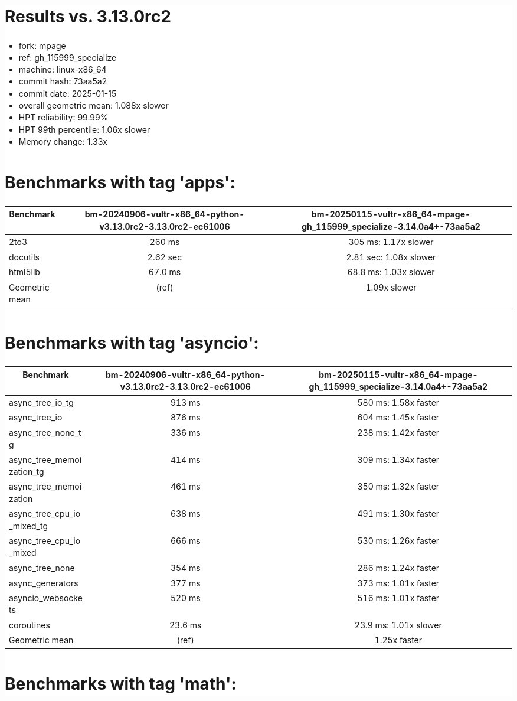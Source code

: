 # Results vs. 3.13.0rc2

- fork: mpage
- ref: gh_115999_specialize
- machine: linux-x86_64
- commit hash: 73aa5a2
- commit date: 2025-01-15
- overall geometric mean: 1.088x slower
- HPT reliability: 99.99%
- HPT 99th percentile: 1.06x slower
- Memory change: 1.33x

Benchmarks with tag 'apps':
===========================

| Benchmark      | bm-20240906-vultr-x86_64-python-v3.13.0rc2-3.13.0rc2-ec61006 | bm-20250115-vultr-x86_64-mpage-gh_115999_specialize-3.14.0a4+-73aa5a2 |
|----------------|:------------------------------------------------------------:|:---------------------------------------------------------------------:|
| 2to3           | 260 ms                                                       | 305 ms: 1.17x slower                                                  |
| docutils       | 2.62 sec                                                     | 2.81 sec: 1.08x slower                                                |
| html5lib       | 67.0 ms                                                      | 68.8 ms: 1.03x slower                                                 |
| Geometric mean | (ref)                                                        | 1.09x slower                                                          |

Benchmarks with tag 'asyncio':
==============================

| Benchmark                  | bm-20240906-vultr-x86_64-python-v3.13.0rc2-3.13.0rc2-ec61006 | bm-20250115-vultr-x86_64-mpage-gh_115999_specialize-3.14.0a4+-73aa5a2 |
|----------------------------|:------------------------------------------------------------:|:---------------------------------------------------------------------:|
| async_tree_io_tg           | 913 ms                                                       | 580 ms: 1.58x faster                                                  |
| async_tree_io              | 876 ms                                                       | 604 ms: 1.45x faster                                                  |
| async_tree_none_tg         | 336 ms                                                       | 238 ms: 1.42x faster                                                  |
| async_tree_memoization_tg  | 414 ms                                                       | 309 ms: 1.34x faster                                                  |
| async_tree_memoization     | 461 ms                                                       | 350 ms: 1.32x faster                                                  |
| async_tree_cpu_io_mixed_tg | 638 ms                                                       | 491 ms: 1.30x faster                                                  |
| async_tree_cpu_io_mixed    | 666 ms                                                       | 530 ms: 1.26x faster                                                  |
| async_tree_none            | 354 ms                                                       | 286 ms: 1.24x faster                                                  |
| async_generators           | 377 ms                                                       | 373 ms: 1.01x faster                                                  |
| asyncio_websockets         | 520 ms                                                       | 516 ms: 1.01x faster                                                  |
| coroutines                 | 23.6 ms                                                      | 23.9 ms: 1.01x slower                                                 |
| Geometric mean             | (ref)                                                        | 1.25x faster                                                          |

Benchmarks with tag 'math':
===========================
